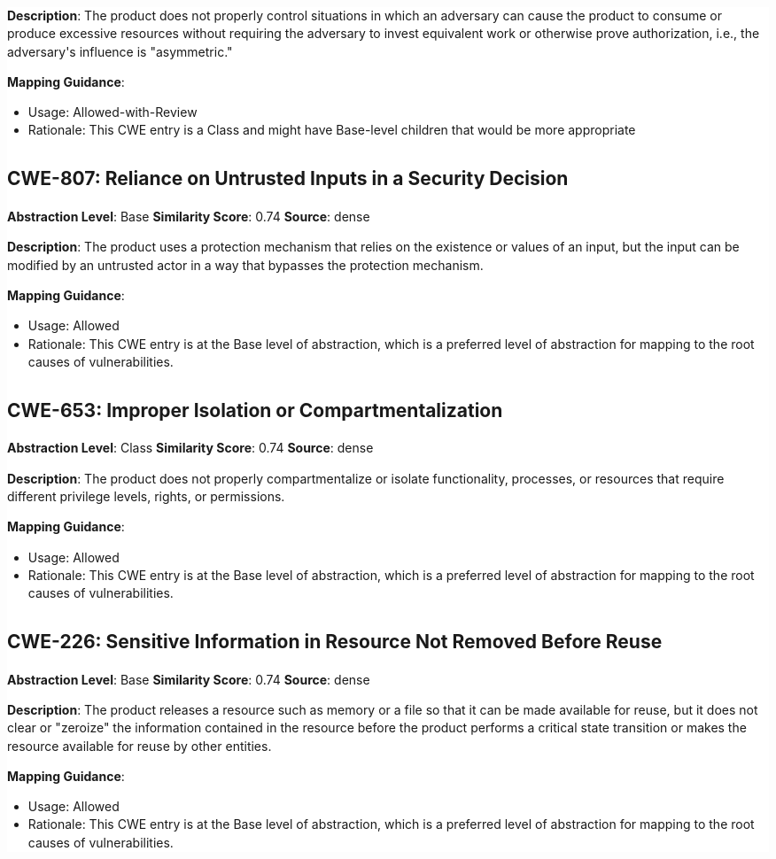 **Description**:
The product does not properly control situations in which an adversary can cause the product to consume or produce excessive resources without requiring the adversary to invest equivalent work or otherwise prove authorization, i.e., the adversary's influence is "asymmetric."

**Mapping Guidance**:
- Usage: Allowed-with-Review
- Rationale: This CWE entry is a Class and might have Base-level children that would be more appropriate

## CWE-807: Reliance on Untrusted Inputs in a Security Decision
**Abstraction Level**: Base
**Similarity Score**: 0.74
**Source**: dense

**Description**:
The product uses a protection mechanism that relies on the existence or values of an input, but the input can be modified by an untrusted actor in a way that bypasses the protection mechanism.

**Mapping Guidance**:
- Usage: Allowed
- Rationale: This CWE entry is at the Base level of abstraction, which is a preferred level of abstraction for mapping to the root causes of vulnerabilities.

## CWE-653: Improper Isolation or Compartmentalization
**Abstraction Level**: Class
**Similarity Score**: 0.74
**Source**: dense

**Description**:
The product does not properly compartmentalize or isolate functionality, processes, or resources that require different privilege levels, rights, or permissions.

**Mapping Guidance**:
- Usage: Allowed
- Rationale: This CWE entry is at the Base level of abstraction, which is a preferred level of abstraction for mapping to the root causes of vulnerabilities.

## CWE-226: Sensitive Information in Resource Not Removed Before Reuse
**Abstraction Level**: Base
**Similarity Score**: 0.74
**Source**: dense

**Description**:
The product releases a resource such as memory or a file so that it can be made available for reuse, but it does not clear or "zeroize" the information contained in the resource before the product performs a critical state transition or makes the resource available for reuse by other entities.

**Mapping Guidance**:
- Usage: Allowed
- Rationale: This CWE entry is at the Base level of abstraction, which is a preferred level of abstraction for mapping to the root causes of vulnerabilities.
